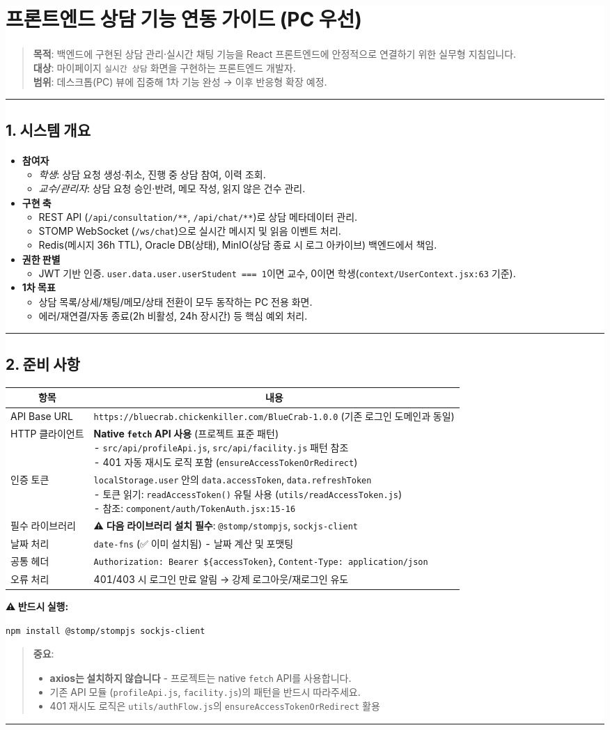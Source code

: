 # 프론트엔드 상담 기능 연동 가이드 (PC 우선)

> **목적**: 백엔드에 구현된 상담 관리·실시간 채팅 기능을 React 프론트엔드에 안정적으로 연결하기 위한 실무형 지침입니다.  
> **대상**: 마이페이지 `실시간 상담` 화면을 구현하는 프론트엔드 개발자.  
> **범위**: 데스크톱(PC) 뷰에 집중해 1차 기능 완성 → 이후 반응형 확장 예정.

---

## 1. 시스템 개요

- **참여자**
  - *학생*: 상담 요청 생성·취소, 진행 중 상담 참여, 이력 조회.
  - *교수/관리자*: 상담 요청 승인·반려, 메모 작성, 읽지 않은 건수 관리.
- **구현 축**
  - REST API (`/api/consultation/**`, `/api/chat/**`)로 상담 메타데이터 관리.
  - STOMP WebSocket (`/ws/chat`)으로 실시간 메시지 및 읽음 이벤트 처리.
  - Redis(메시지 36h TTL), Oracle DB(상태), MinIO(상담 종료 시 로그 아카이브) 백엔드에서 책임.
- **권한 판별**
  - JWT 기반 인증. `user.data.user.userStudent === 1`이면 교수, 0이면 학생(`context/UserContext.jsx:63` 기준).
- **1차 목표**
  - 상담 목록/상세/채팅/메모/상태 전환이 모두 동작하는 PC 전용 화면.
  - 에러/재연결/자동 종료(2h 비활성, 24h 장시간) 등 핵심 예외 처리.

---

## 2. 준비 사항

| 항목 | 내용 |
|------|------|
| API Base URL | `https://bluecrab.chickenkiller.com/BlueCrab-1.0.0` (기존 로그인 도메인과 동일) |
| HTTP 클라이언트 | **Native `fetch` API 사용** (프로젝트 표준 패턴)<br>- `src/api/profileApi.js`, `src/api/facility.js` 패턴 참조<br>- 401 자동 재시도 로직 포함 (`ensureAccessTokenOrRedirect`) |
| 인증 토큰 | `localStorage.user` 안의 `data.accessToken`, `data.refreshToken`<br>- 토큰 읽기: `readAccessToken()` 유틸 사용 (`utils/readAccessToken.js`)<br>- 참조: `component/auth/TokenAuth.jsx:15-16` |
| 필수 라이브러리 | **⚠️ 다음 라이브러리 설치 필수**: `@stomp/stompjs`, `sockjs-client` |
| 날짜 처리 | `date-fns` (✅ 이미 설치됨) - 날짜 계산 및 포맷팅 |
| 공통 헤더 | `Authorization: Bearer ${accessToken}`, `Content-Type: application/json` |
| 오류 처리 | 401/403 시 로그인 만료 알림 → 강제 로그아웃/재로그인 유도 |

**⚠️ 반드시 실행:**

```bash
npm install @stomp/stompjs sockjs-client
```

> **중요**:
> - **axios는 설치하지 않습니다** - 프로젝트는 native `fetch` API를 사용합니다.
> - 기존 API 모듈 (`profileApi.js`, `facility.js`)의 패턴을 반드시 따라주세요.
> - 401 재시도 로직은 `utils/authFlow.js`의 `ensureAccessTokenOrRedirect` 활용

---